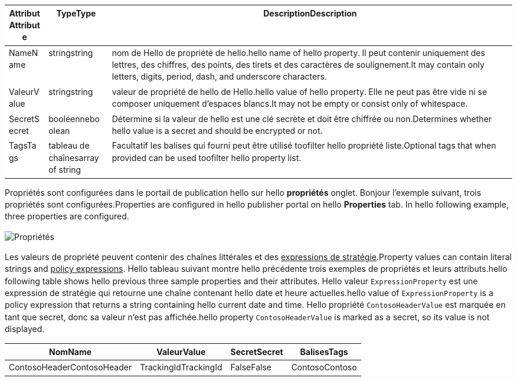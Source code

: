 | <span data-ttu-id="72cb3-110">Attribut</span><span class="sxs-lookup"><span data-stu-id="72cb3-110">Attribute</span></span> | <span data-ttu-id="72cb3-111">Type</span><span class="sxs-lookup"><span data-stu-id="72cb3-111">Type</span></span> | <span data-ttu-id="72cb3-112">Description</span><span class="sxs-lookup"><span data-stu-id="72cb3-112">Description</span></span> |
| --- | --- | --- |
| <span data-ttu-id="72cb3-113">Name</span><span class="sxs-lookup"><span data-stu-id="72cb3-113">Name</span></span> |<span data-ttu-id="72cb3-114">string</span><span class="sxs-lookup"><span data-stu-id="72cb3-114">string</span></span> |<span data-ttu-id="72cb3-115">nom de Hello de propriété de hello.</span><span class="sxs-lookup"><span data-stu-id="72cb3-115">hello name of hello property.</span></span> <span data-ttu-id="72cb3-116">Il peut contenir uniquement des lettres, des chiffres, des points, des tirets et des caractères de soulignement.</span><span class="sxs-lookup"><span data-stu-id="72cb3-116">It may contain only letters, digits, period, dash, and underscore characters.</span></span> |
| <span data-ttu-id="72cb3-117">Valeur</span><span class="sxs-lookup"><span data-stu-id="72cb3-117">Value</span></span> |<span data-ttu-id="72cb3-118">string</span><span class="sxs-lookup"><span data-stu-id="72cb3-118">string</span></span> |<span data-ttu-id="72cb3-119">valeur de propriété de hello de Hello.</span><span class="sxs-lookup"><span data-stu-id="72cb3-119">hello value of hello property.</span></span> <span data-ttu-id="72cb3-120">Elle ne peut pas être vide ni se composer uniquement d’espaces blancs.</span><span class="sxs-lookup"><span data-stu-id="72cb3-120">It may not be empty or consist only of whitespace.</span></span> |
| <span data-ttu-id="72cb3-121">Secret</span><span class="sxs-lookup"><span data-stu-id="72cb3-121">Secret</span></span> |<span data-ttu-id="72cb3-122">booléenne</span><span class="sxs-lookup"><span data-stu-id="72cb3-122">boolean</span></span> |<span data-ttu-id="72cb3-123">Détermine si la valeur de hello est une clé secrète et doit être chiffrée ou non.</span><span class="sxs-lookup"><span data-stu-id="72cb3-123">Determines whether hello value is a secret and should be encrypted or not.</span></span> |
| <span data-ttu-id="72cb3-124">Tags</span><span class="sxs-lookup"><span data-stu-id="72cb3-124">Tags</span></span> |<span data-ttu-id="72cb3-125">tableau de chaînes</span><span class="sxs-lookup"><span data-stu-id="72cb3-125">array of string</span></span> |<span data-ttu-id="72cb3-126">Facultatif les balises qui fourni peut être utilisé toofilter hello propriété liste.</span><span class="sxs-lookup"><span data-stu-id="72cb3-126">Optional tags that when provided can be used toofilter hello property list.</span></span> |

<span data-ttu-id="72cb3-127">Propriétés sont configurées dans le portail de publication hello sur hello **propriétés** onglet. Bonjour l’exemple suivant, trois propriétés sont configurées.</span><span class="sxs-lookup"><span data-stu-id="72cb3-127">Properties are configured in hello publisher portal on hello **Properties** tab. In hello following example, three properties are configured.</span></span>

![Propriétés][api-management-properties]

<span data-ttu-id="72cb3-129">Les valeurs de propriété peuvent contenir des chaînes littérales et des [expressions de stratégie](https://msdn.microsoft.com/library/azure/dn910913.aspx).</span><span class="sxs-lookup"><span data-stu-id="72cb3-129">Property values can contain literal strings and [policy expressions](https://msdn.microsoft.com/library/azure/dn910913.aspx).</span></span> <span data-ttu-id="72cb3-130">Hello tableau suivant montre hello précédente trois exemples de propriétés et leurs attributs.</span><span class="sxs-lookup"><span data-stu-id="72cb3-130">hello following table shows hello previous three sample properties and their attributes.</span></span> <span data-ttu-id="72cb3-131">Hello valeur `ExpressionProperty` est une expression de stratégie qui retourne une chaîne contenant hello date et heure actuelles.</span><span class="sxs-lookup"><span data-stu-id="72cb3-131">hello value of `ExpressionProperty` is a policy expression that returns a string containing hello current date and time.</span></span> <span data-ttu-id="72cb3-132">Hello propriété `ContosoHeaderValue` est marquée en tant que secret, donc sa valeur n’est pas affichée.</span><span class="sxs-lookup"><span data-stu-id="72cb3-132">hello property `ContosoHeaderValue` is marked as a secret, so its value is not displayed.</span></span>

| <span data-ttu-id="72cb3-133">Nom</span><span class="sxs-lookup"><span data-stu-id="72cb3-133">Name</span></span> | <span data-ttu-id="72cb3-134">Valeur</span><span class="sxs-lookup"><span data-stu-id="72cb3-134">Value</span></span> | <span data-ttu-id="72cb3-135">Secret</span><span class="sxs-lookup"><span data-stu-id="72cb3-135">Secret</span></span> | <span data-ttu-id="72cb3-136">Balises</span><span class="sxs-lookup"><span data-stu-id="72cb3-136">Tags</span></span> |
| --- | --- | --- | --- |
| <span data-ttu-id="72cb3-137">ContosoHeader</span><span class="sxs-lookup"><span data-stu-id="72cb3-137">ContosoHeader</span></span> |<span data-ttu-id="72cb3-138">TrackingId</span><span class="sxs-lookup"><span data-stu-id="72cb3-138">TrackingId</span></span> |<span data-ttu-id="72cb3-139">False</span><span class="sxs-lookup"><span data-stu-id="72cb3-139">False</span></span> |<span data-ttu-id="72cb3-140">Contoso</span><span class="sxs-lookup"><span data-stu-id="72cb3-140">Contoso</span></span> |

[api-management-properties]: ./media/api-management-howto-properties/api-management-properties.png
[api-management-properties-add-property]: ./media/api-management-howto-properties/api-management-properties-add-property.png
[api-management-properties-edit-property]: ./media/api-management-howto-properties/api-management-properties-edit-property.png
[api-management-properties-add-property-menu]: ./media/api-management-howto-properties/api-management-properties-add-property-menu.png
[api-management-properties-property-saved]: ./media/api-management-howto-properties/api-management-properties-property-saved.png
[api-management-properties-delete]: ./media/api-management-howto-properties/api-management-properties-delete.png
[api-management-properties-edit]: ./media/api-management-howto-properties/api-management-properties-edit.png
[api-management-delete-confirm]: ./media/api-management-howto-properties/api-management-delete-confirm.png
[api-management-properties-search]: ./media/api-management-howto-properties/api-management-properties-search.png
[api-management-send-results]: ./media/api-management-howto-properties/api-management-send-results.png
[api-management-properties-filter]: ./media/api-management-howto-properties/api-management-properties-filter.png
[api-management-api-inspector-trace]: ./media/api-management-howto-properties/api-management-api-inspector-trace.png